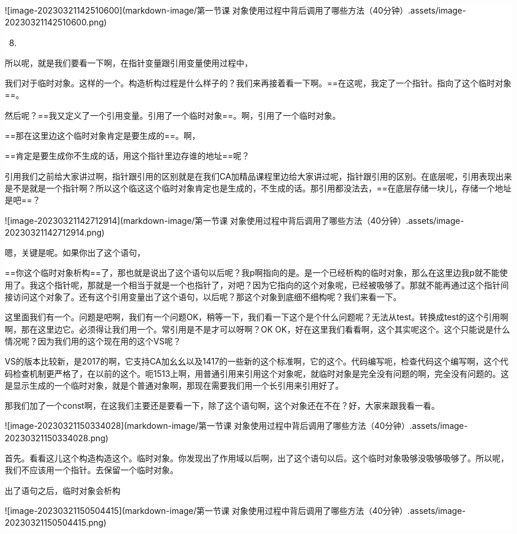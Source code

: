 
![image-20230321142510600](markdown-image/第一节课 对象使用过程中背后调用了哪些方法（40分钟）.assets/image-20230321142510600.png)









8.



所以呢，就是我们要看一下啊，在指针变量跟引用变量使用过程中，

我们对于临时对象。这样的一个。构造析构过程是什么样子的？我们来再接着看一下啊。==在这呢，我定了一个指针。指向了这个临时对象==。

然后呢？==我又定义了一个引用变量。引用了一个临时对象==。啊，引用了一个临时对象。

==那在这里边这个临时对象肯定是要生成的==。啊，

==肯定是要生成你不生成的话，用这个指针里边存谁的地址==呢？

引用我们之前给大家讲过啊，指针跟引用的区别就是在我们CA加精品课程里边给大家讲过呢，指针跟引用的区别。在底层呢，引用表现出来是不是就是一个指针啊？所以这个临这这个临时对象肯定也是生成的，不生成的话。那引用都没法去，==在底层存储一块儿，存储一个地址是吧==？





![image-20230321142712914](markdown-image/第一节课 对象使用过程中背后调用了哪些方法（40分钟）.assets/image-20230321142712914.png)





嗯，关键是呢。如果你出了这个语句，

==你这个临时对象析构==了，那也就是说出了这个语句以后呢？我p啊指向的是。是一个已经析构的临时对象，那么在这里边我p就不能使用了。我这个指针呢，那就是一个相当于就是一个也指针了，对吧？因为它指向的这个对象呢，已经被吸够了。那就不能再通过这个指针间接访问这个对象了。还有这个引用变量出了这个语句，以后呢？那这个对象到底细不细构呢？我们来看一下。





这里面我们有一个。问题是吧啊，我们有一个问题OK，稍等一下，我们看一下这个是个什么问题呢？无法从test。转换成test的这个引用啊啊，那在这里边它。必须得让我们用一个。常引用是不是才可以呀啊？OK OK，好在这里我们看看啊，这个其实呢这个。这个只能说是什么情况呢？因为我们用的这个现在用的这个VS呢？

VS的版本比较新，是2017的啊，它支持CA加幺幺以及1417的一些新的这个标准啊，它的这个。代码编写呃，检查代码这个编写啊，这个代码检查机制更严格了，在以前的这个。呃1513上啊，用普通引用来引用这个对象呢，就临时对象是完全没有问题的啊，完全没有问题的。这是显示生成的一个临时对象，就是个普通对象啊，那现在需要我们用一个长引用来引用好了。

那我们加了一个const啊，在这我们主要还是要看一下，除了这个语句啊，这个对象还在不在？好，大家来跟我看一看。



![image-20230321150334028](markdown-image/第一节课 对象使用过程中背后调用了哪些方法（40分钟）.assets/image-20230321150334028.png)



首先。看看这儿这个构造构造这个。临时对象。你发现出了作用域以后啊，出了这个语句以后。这个临时对象吸够没吸够吸够了。所以呢，我们不应该用一个指针。去保留一个临时对象。



出了语句之后，临时对象会析构

![image-20230321150504415](markdown-image/第一节课 对象使用过程中背后调用了哪些方法（40分钟）.assets/image-20230321150504415.png)

